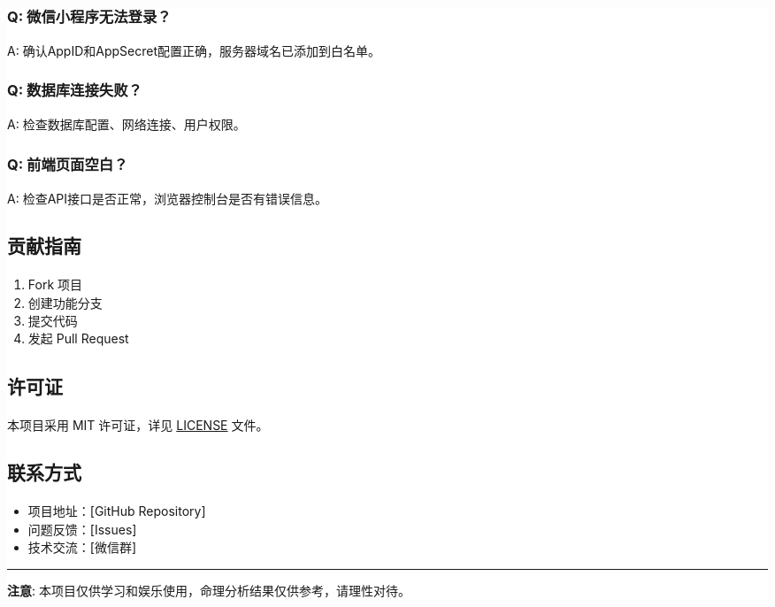 ### Q: 微信小程序无法登录？
A: 确认AppID和AppSecret配置正确，服务器域名已添加到白名单。

### Q: 数据库连接失败？
A: 检查数据库配置、网络连接、用户权限。

### Q: 前端页面空白？
A: 检查API接口是否正常，浏览器控制台是否有错误信息。

## 贡献指南

1. Fork 项目
2. 创建功能分支
3. 提交代码
4. 发起 Pull Request

## 许可证

本项目采用 MIT 许可证，详见 [LICENSE](LICENSE) 文件。

## 联系方式

- 项目地址：[GitHub Repository]
- 问题反馈：[Issues]
- 技术交流：[微信群]

---

**注意**: 本项目仅供学习和娱乐使用，命理分析结果仅供参考，请理性对待。 